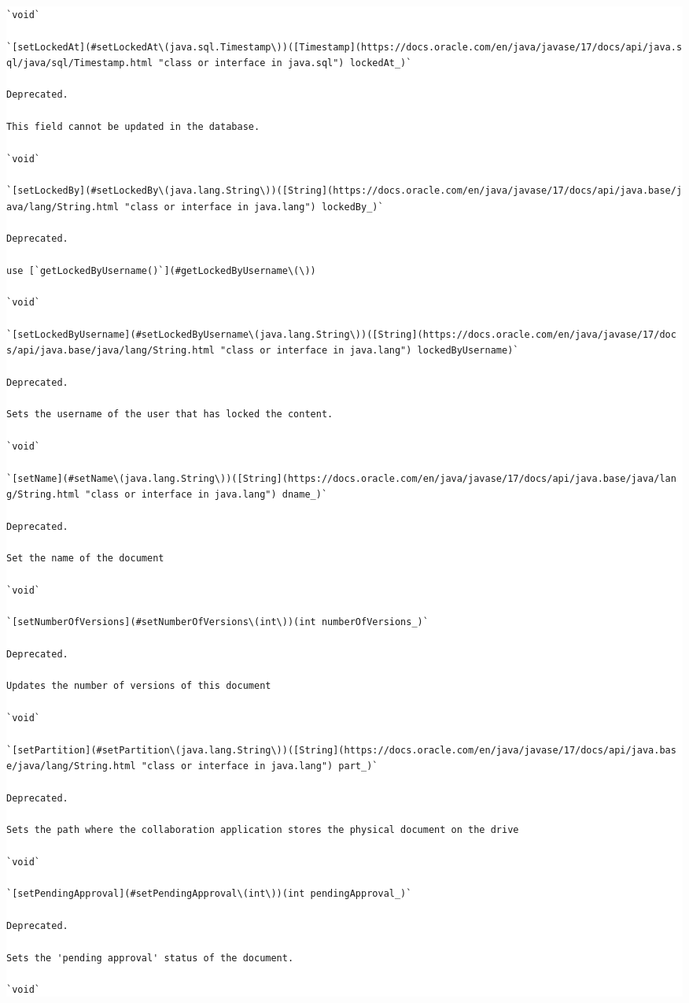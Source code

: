     `void`

    `[setLockedAt](#setLockedAt\(java.sql.Timestamp\))([Timestamp](https://docs.oracle.com/en/java/javase/17/docs/api/java.sql/java/sql/Timestamp.html "class or interface in java.sql") lockedAt_)`

    Deprecated.

    This field cannot be updated in the database.

    `void`

    `[setLockedBy](#setLockedBy\(java.lang.String\))([String](https://docs.oracle.com/en/java/javase/17/docs/api/java.base/java/lang/String.html "class or interface in java.lang") lockedBy_)`

    Deprecated.

    use [`getLockedByUsername()`](#getLockedByUsername\(\))

    `void`

    `[setLockedByUsername](#setLockedByUsername\(java.lang.String\))([String](https://docs.oracle.com/en/java/javase/17/docs/api/java.base/java/lang/String.html "class or interface in java.lang") lockedByUsername)`

    Deprecated.

    Sets the username of the user that has locked the content.

    `void`

    `[setName](#setName\(java.lang.String\))([String](https://docs.oracle.com/en/java/javase/17/docs/api/java.base/java/lang/String.html "class or interface in java.lang") dname_)`

    Deprecated.

    Set the name of the document

    `void`

    `[setNumberOfVersions](#setNumberOfVersions\(int\))(int numberOfVersions_)`

    Deprecated.

    Updates the number of versions of this document

    `void`

    `[setPartition](#setPartition\(java.lang.String\))([String](https://docs.oracle.com/en/java/javase/17/docs/api/java.base/java/lang/String.html "class or interface in java.lang") part_)`

    Deprecated.

    Sets the path where the collaboration application stores the physical document on the drive

    `void`

    `[setPendingApproval](#setPendingApproval\(int\))(int pendingApproval_)`

    Deprecated.

    Sets the 'pending approval' status of the document.

    `void`
